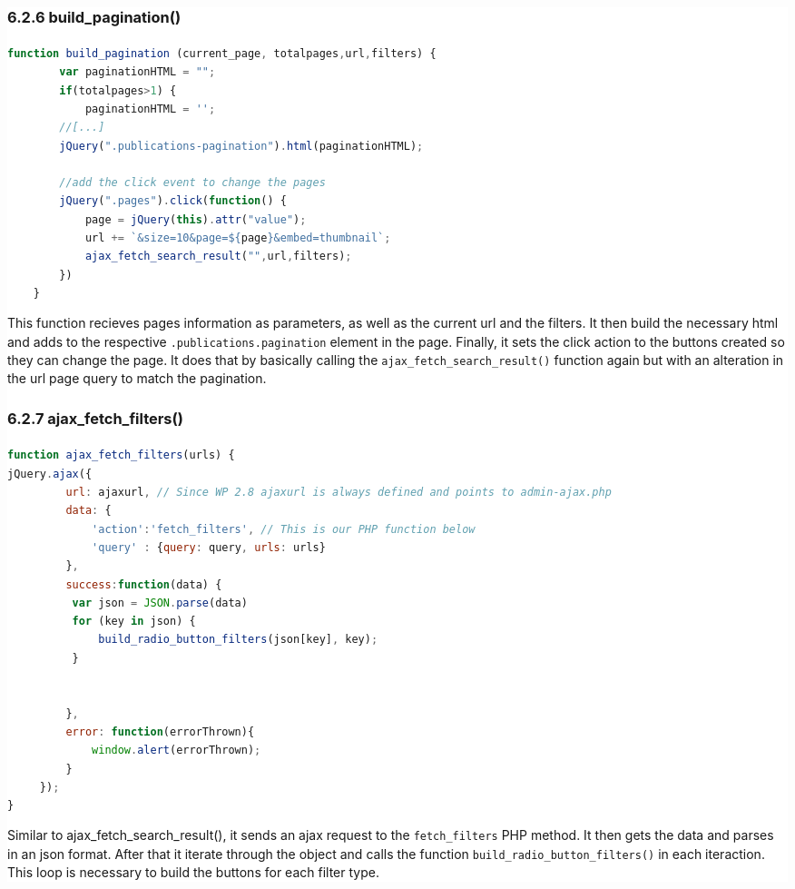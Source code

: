 ### 6.2.6 build_pagination()
```javascript
function build_pagination (current_page, totalpages,url,filters) {
		var paginationHTML = "";
		if(totalpages>1) {
			paginationHTML = '';
		//[...]
		jQuery(".publications-pagination").html(paginationHTML);
		
		//add the click event to change the pages
		jQuery(".pages").click(function() {
			page = jQuery(this).attr("value");
			url += `&size=10&page=${page}&embed=thumbnail`;
			ajax_fetch_search_result("",url,filters);
		})	
	}
```
This function recieves pages information as parameters, as well as the current url and the filters. It then build the necessary html and adds to the respective `.publications.pagination` element in the page. Finally, it sets the click action to the buttons created so they can change the page. It does that by basically calling the `ajax_fetch_search_result()` function again but with an alteration in the url page query to match the pagination.

### 6.2.7 ajax_fetch_filters()
```javascript
function ajax_fetch_filters(urls) {
jQuery.ajax({
         url: ajaxurl, // Since WP 2.8 ajaxurl is always defined and points to admin-ajax.php
         data: {
             'action':'fetch_filters', // This is our PHP function below
             'query' : {query: query, urls: urls}
         },
         success:function(data) {
		  var json = JSON.parse(data)
		  for (key in json) {
			  build_radio_button_filters(json[key], key);
		  }
		  

         },
         error: function(errorThrown){
             window.alert(errorThrown);
         }
     });
}
```
Similar to ajax_fetch_search_result(), it sends an ajax request to the `fetch_filters` PHP method. It then gets the data and parses in an json format. After that it iterate through the object and calls the function `build_radio_button_filters()` in each iteraction. This loop is necessary to build the buttons for each filter type.
